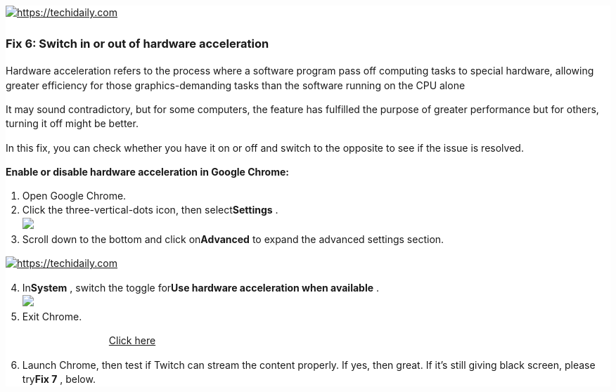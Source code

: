 <a href="https://ephamedtechinc.pxf.io/c/5597632/2130531/26400" target="_top" id="2130531">
  <img src="//a.impactradius-go.com/display-ad/26400-2130531" border="0" alt="https://techidaily.com" width="728" height="90"/>
</a>
<img height="0" width="0" src="https://ephamedtechinc.pxf.io/i/5597632/2130531/26400" style="position:absolute;visibility:hidden;" border="0" />

### Fix 6: Switch in or out of hardware acceleration

 Hardware acceleration refers to the process where a software program pass off computing tasks to special hardware, allowing greater efficiency for those graphics-demanding tasks than the software running on the CPU alone

 It may sound contradictory, but for some computers, the feature has fulfilled the purpose of greater performance but for others, turning it off might be better.

 In this fix, you can check whether you have it on or off and switch to the opposite to see if the issue is resolved.

**Enable or disable hardware acceleration in Google Chrome:**

1. Open Google Chrome.
2. Click the three-vertical-dots icon, then select**Settings** .  
![](https://images.drivereasy.com/wp-content/uploads/2021/05/12-3.png)
3. Scroll down to the bottom and click on**Advanced** to expand the advanced settings section.

<a href="https://aligracehair.sjv.io/c/5597632/2135394/19272" target="_top" id="2135394">
  <img src="//a.impactradius-go.com/display-ad/19272-2135394" border="0" alt="https://techidaily.com" width="120" height="90"/>
</a>
<img height="0" width="0" src="https://aligracehair.sjv.io/i/5597632/2135394/19272" style="position:absolute;visibility:hidden;" border="0" />

4. In**System** , switch the toggle for**Use hardware acceleration when available** .  
![](https://images.drivereasy.com/wp-content/uploads/2021/05/2021-05-19_15-11-08.png)
5. Exit Chrome.

<span id="1982508">
					<video width="576" height="240" style="cursor:pointer"
           poster="//a.impactradius-go.com/display-clicktoplayimage/1982508.png"
           onclick="if(!this.playClicked){this.play();this.setAttribute('controls',true);this.playClicked=true;}">
	   <source src="//a.impactradius-go.com/display-ad/22993-1982508">
	   <img src="//a.impactradius-go.com/display-clicktoplayimage/1982508.png" style="border: none; height: 100%; width: 100%; object-fit: contain">
	</video>
	<div style="width:360px;text-align:center"><a href="javascript:window.open(decodeURIComponent('https%3A%2F%2Fhomestyler.sjv.io%2Fc%2F5597632%2F1982508%2F22993'), '_blank');void(0);">Click here</a></div>
</span>
<img height="0" width="0" src="https://imp.pxf.io/i/5597632/1982508/22993" style="position:absolute;visibility:hidden;" border="0" />

6. Launch Chrome, then test if Twitch can stream the content properly. If yes, then great. If it’s still giving black screen, please try**Fix 7** , below.
